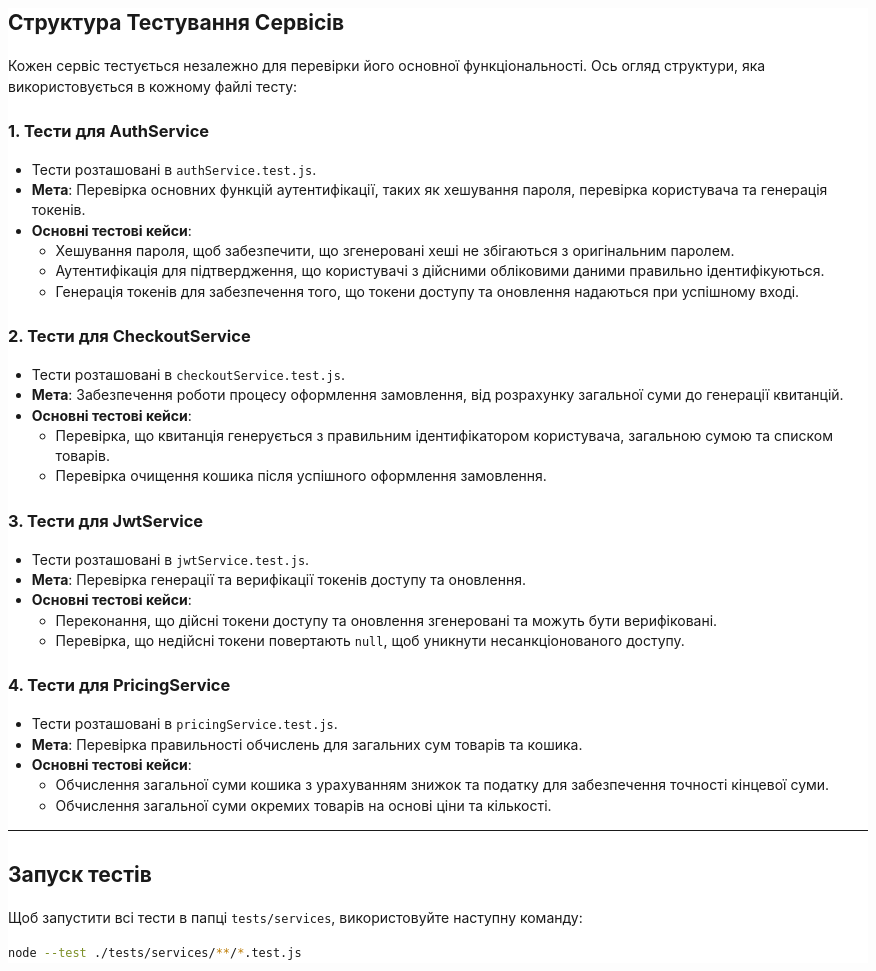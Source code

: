 
## Структура Тестування Сервісів

Кожен сервіс тестується незалежно для перевірки його основної функціональності. Ось огляд структури, яка використовується в кожному файлі тесту:

### 1. **Тести для AuthService**

- Тести розташовані в `authService.test.js`.
- **Мета**: Перевірка основних функцій аутентифікації, таких як хешування пароля, перевірка користувача та генерація токенів.
- **Основні тестові кейси**:
  - Хешування пароля, щоб забезпечити, що згенеровані хеші не збігаються з оригінальним паролем.
  - Аутентифікація для підтвердження, що користувачі з дійсними обліковими даними правильно ідентифікуються.
  - Генерація токенів для забезпечення того, що токени доступу та оновлення надаються при успішному вході.

### 2. **Тести для CheckoutService**

- Тести розташовані в `checkoutService.test.js`.
- **Мета**: Забезпечення роботи процесу оформлення замовлення, від розрахунку загальної суми до генерації квитанцій.
- **Основні тестові кейси**:
  - Перевірка, що квитанція генерується з правильним ідентифікатором користувача, загальною сумою та списком товарів.
  - Перевірка очищення кошика після успішного оформлення замовлення.

### 3. **Тести для JwtService**

- Тести розташовані в `jwtService.test.js`.
- **Мета**: Перевірка генерації та верифікації токенів доступу та оновлення.
- **Основні тестові кейси**:
  - Переконання, що дійсні токени доступу та оновлення згенеровані та можуть бути верифіковані.
  - Перевірка, що недійсні токени повертають `null`, щоб уникнути несанкціонованого доступу.

### 4. **Тести для PricingService**

- Тести розташовані в `pricingService.test.js`.
- **Мета**: Перевірка правильності обчислень для загальних сум товарів та кошика.
- **Основні тестові кейси**:
  - Обчислення загальної суми кошика з урахуванням знижок та податку для забезпечення точності кінцевої суми.
  - Обчислення загальної суми окремих товарів на основі ціни та кількості.

---

## Запуск тестів

Щоб запустити всі тести в папці `tests/services`, використовуйте наступну команду:

```bash
node --test ./tests/services/**/*.test.js
```
